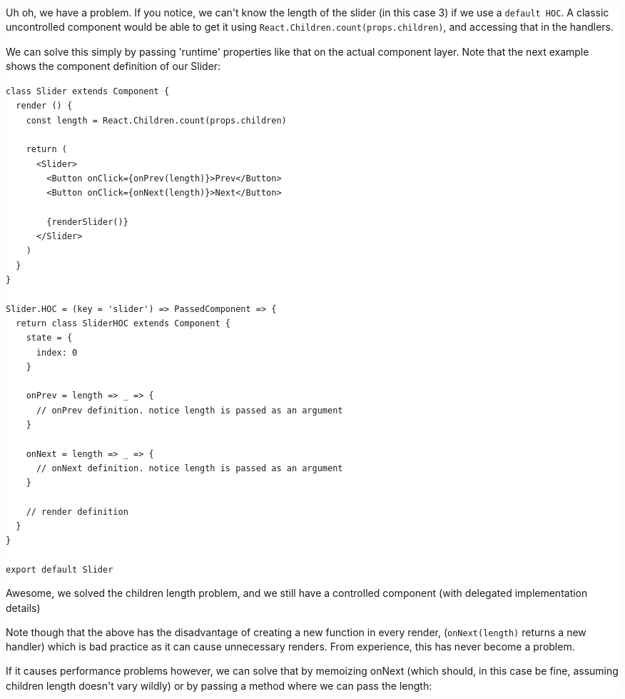 Uh oh, we have a problem. If you notice, we can't know the length of the slider (in this case 3) if we use a `default HOC`. A classic uncontrolled component would be able to get it using `React.Children.count(props.children)`, and accessing that in the handlers.

We can solve this simply by passing 'runtime' properties like that on the actual component layer. Note that the next example shows the component definition of our Slider:

```
class Slider extends Component {
  render () {
    const length = React.Children.count(props.children)

    return (
      <Slider>
        <Button onClick={onPrev(length)}>Prev</Button>
        <Button onClick={onNext(length)}>Next</Button>

        {renderSlider()}
      </Slider>
    )
  }
}

Slider.HOC = (key = 'slider') => PassedComponent => {
  return class SliderHOC extends Component {
    state = {
      index: 0
    }

    onPrev = length => _ => {
      // onPrev definition. notice length is passed as an argument
    }

    onNext = length => _ => {
      // onNext definition. notice length is passed as an argument
    }

    // render definition
  }
}

export default Slider
```

Awesome, we solved the children length problem, and we still have a controlled component (with delegated implementation details)

Note though that the above has the disadvantage of creating a new function in every render, (`onNext(length)` returns a new handler) which is bad practice as it can cause unnecessary renders. From experience, this has never become a problem.

If it causes performance problems however, we can solve that by memoizing onNext (which should, in this case be fine, assuming children length doesn't vary wildly) or by passing a method where we can pass the length:
